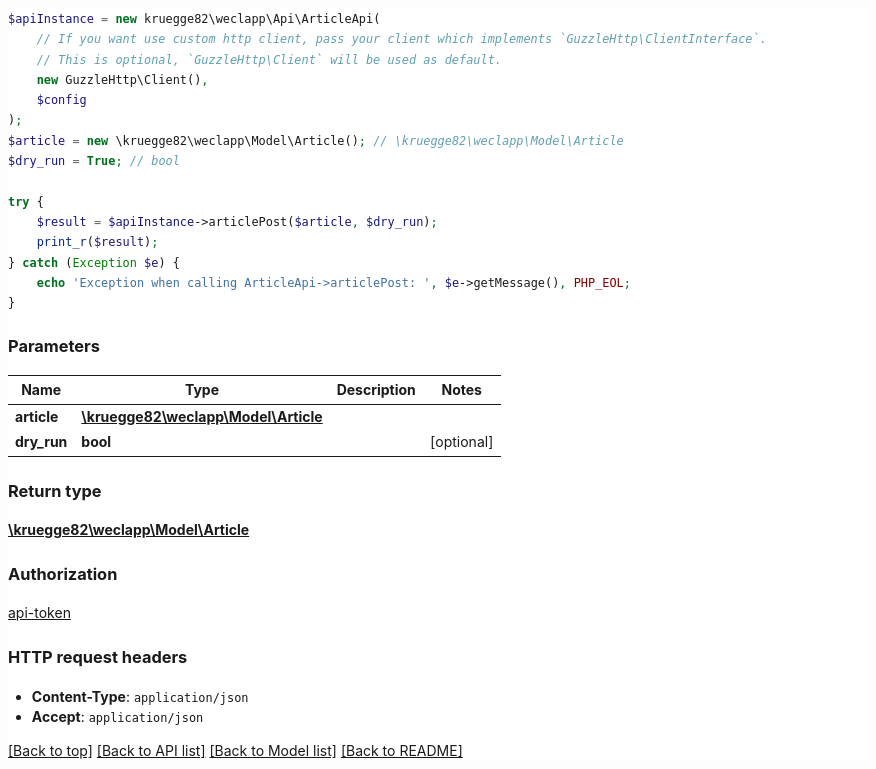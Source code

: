 ```php
$apiInstance = new kruegge82\weclapp\Api\ArticleApi(
    // If you want use custom http client, pass your client which implements `GuzzleHttp\ClientInterface`.
    // This is optional, `GuzzleHttp\Client` will be used as default.
    new GuzzleHttp\Client(),
    $config
);
$article = new \kruegge82\weclapp\Model\Article(); // \kruegge82\weclapp\Model\Article
$dry_run = True; // bool

try {
    $result = $apiInstance->articlePost($article, $dry_run);
    print_r($result);
} catch (Exception $e) {
    echo 'Exception when calling ArticleApi->articlePost: ', $e->getMessage(), PHP_EOL;
}
```

### Parameters

| Name | Type | Description  | Notes |
| ------------- | ------------- | ------------- | ------------- |
| **article** | [**\kruegge82\weclapp\Model\Article**](../Model/Article.md)|  | |
| **dry_run** | **bool**|  | [optional] |

### Return type

[**\kruegge82\weclapp\Model\Article**](../Model/Article.md)

### Authorization

[api-token](../../README.md#api-token)

### HTTP request headers

- **Content-Type**: `application/json`
- **Accept**: `application/json`

[[Back to top]](#) [[Back to API list]](../../README.md#endpoints)
[[Back to Model list]](../../README.md#models)
[[Back to README]](../../README.md)
